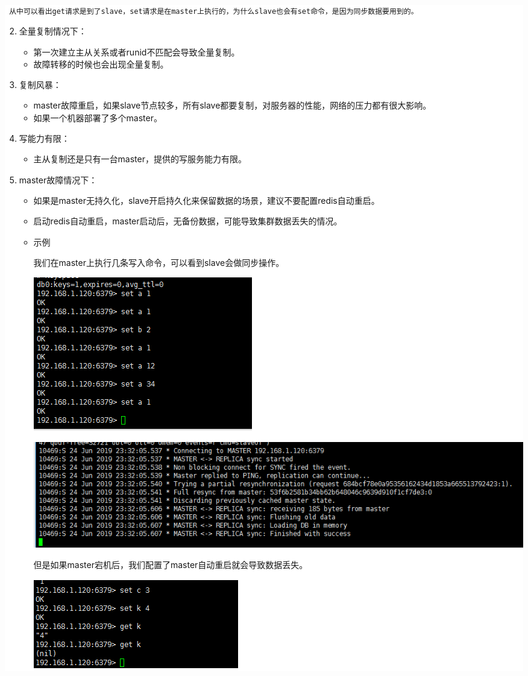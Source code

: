      从中可以看出get请求是到了slave，set请求是在master上执行的，为什么slave也会有set命令，是因为同步数据要用到的。

     

2. 全量复制情况下：

   * 第一次建立主从关系或者runid不匹配会导致全量复制。
   * 故障转移的时候也会出现全量复制。

3. 复制风暴：

   * master故障重启，如果slave节点较多，所有slave都要复制，对服务器的性能，网络的压力都有很大影响。
   * 如果一个机器部署了多个master。

4. 写能力有限：

   * 主从复制还是只有一台master，提供的写服务能力有限。

5. master故障情况下：

   * 如果是master无持久化，slave开启持久化来保留数据的场景，建议不要配置redis自动重启。

   * 启动redis自动重启，master启动后，无备份数据，可能导致集群数据丢失的情况。

   * 示例

     我们在master上执行几条写入命令，可以看到slave会做同步操作。

     ![1562853470501](assets/1562853470501.png)

     ![1562853507405](assets/1562853507405.png)

     但是如果master宕机后，我们配置了master自动重启就会导致数据丢失。

     ![1562854027387](assets/1562854027387.png)
